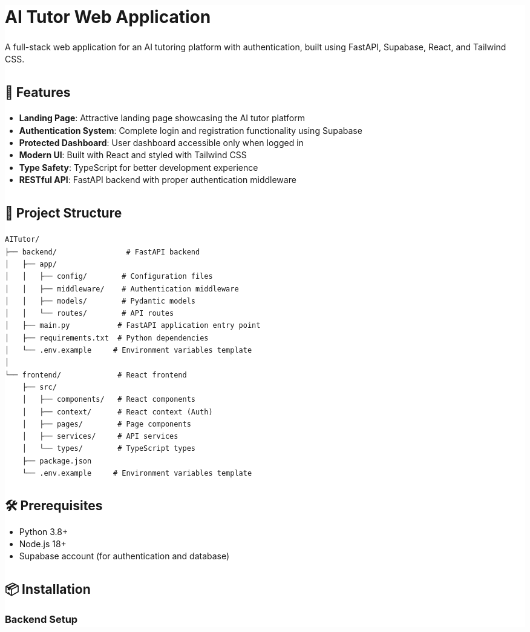 # AI Tutor Web Application

A full-stack web application for an AI tutoring platform with authentication, built using FastAPI, Supabase, React, and Tailwind CSS.

## 🚀 Features

- **Landing Page**: Attractive landing page showcasing the AI tutor platform
- **Authentication System**: Complete login and registration functionality using Supabase
- **Protected Dashboard**: User dashboard accessible only when logged in
- **Modern UI**: Built with React and styled with Tailwind CSS
- **Type Safety**: TypeScript for better development experience
- **RESTful API**: FastAPI backend with proper authentication middleware

## 📁 Project Structure

```
AITutor/
├── backend/                # FastAPI backend
│   ├── app/
│   │   ├── config/        # Configuration files
│   │   ├── middleware/    # Authentication middleware
│   │   ├── models/        # Pydantic models
│   │   └── routes/        # API routes
│   ├── main.py           # FastAPI application entry point
│   ├── requirements.txt  # Python dependencies
│   └── .env.example     # Environment variables template
│
└── frontend/             # React frontend
    ├── src/
    │   ├── components/   # React components
    │   ├── context/      # React context (Auth)
    │   ├── pages/        # Page components
    │   ├── services/     # API services
    │   └── types/        # TypeScript types
    ├── package.json
    └── .env.example     # Environment variables template
```

## 🛠️ Prerequisites

- Python 3.8+
- Node.js 18+
- Supabase account (for authentication and database)

## 📦 Installation

### Backend Setup
